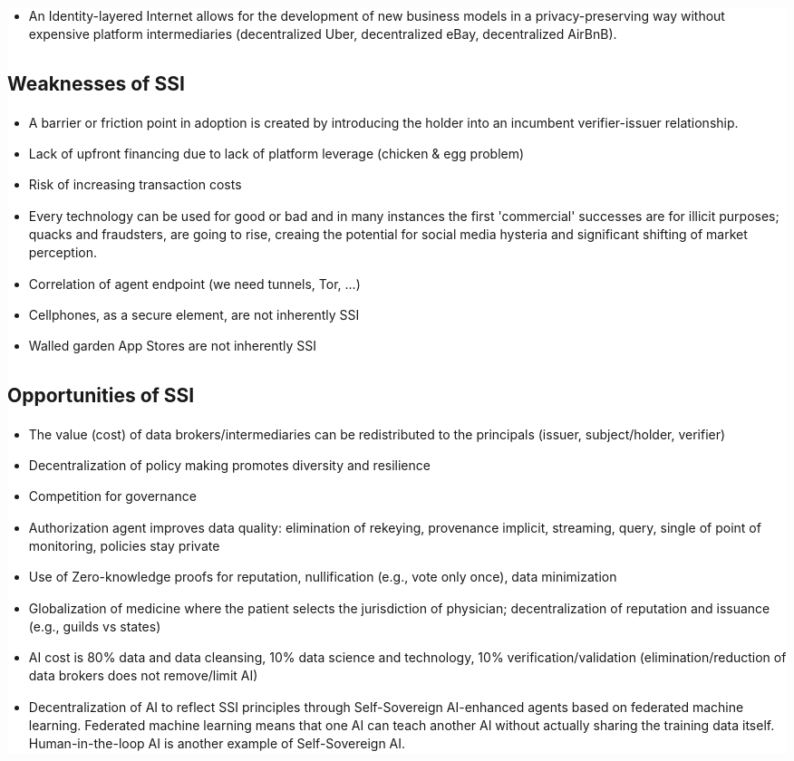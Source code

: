 -   An Identity-layered Internet allows for the development of new
business models in a privacy-preserving way without expensive
platform intermediaries (decentralized Uber, decentralized eBay,
decentralized AirBnB).

Weaknesses of SSI
-----------------

-  A barrier or friction point in adoption is created by introducing the holder into an incumbent verifier-issuer
relationship.

-   Lack of upfront financing due to lack of platform leverage (chicken
& egg problem)

-   Risk of increasing transaction costs

-   Every technology can be used for good or bad and in many instances
the first 'commercial' successes are for illicit purposes; quacks
and fraudsters, are going to rise, creaing the potential for social media
hysteria and significant shifting of market perception.

-   Correlation of agent endpoint (we need tunnels, Tor, ...)

-   Cellphones, as a secure element, are not inherently SSI

-   Walled garden App Stores are not inherently SSI

Opportunities of SSI
--------------------

-   The value (cost) of data brokers/intermediaries can be redistributed to
the principals (issuer, subject/holder, verifier)

-   Decentralization of policy making promotes diversity and resilience

-   Competition for governance

-   Authorization agent improves data quality: elimination of rekeying,
provenance implicit, streaming, query, single of point of
monitoring, policies stay private

-   Use of Zero-knowledge proofs for reputation, nullification (e.g.,
vote only once), data minimization

-   Globalization of medicine where the patient selects the jurisdiction of
physician; decentralization of reputation and issuance (e.g.,
guilds vs states)

-   AI cost is 80% data and data cleansing, 10% data science and
technology, 10% verification/validation (elimination/reduction of
data brokers does not remove/limit AI)

-   Decentralization of AI to reflect SSI principles through Self-Sovereign AI-enhanced agents based on federated machine learning.
Federated machine learning means that one AI can teach another AI
without actually sharing the training data itself.
Human-in-the-loop AI is another example of Self-Sovereign AI.
